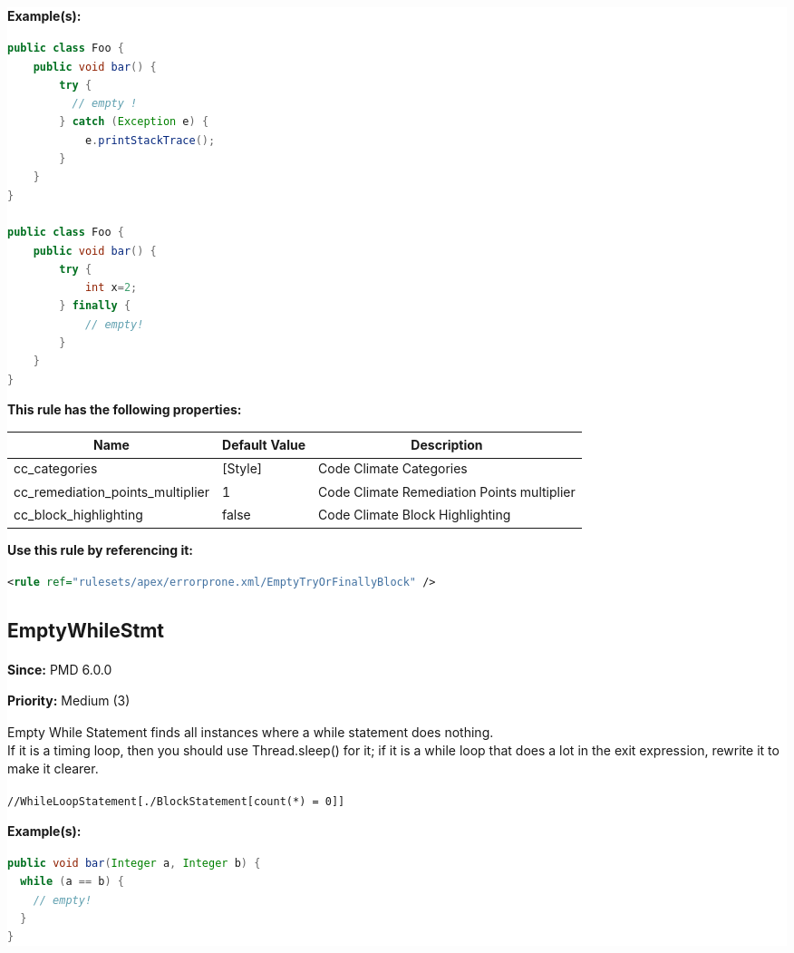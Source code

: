 **Example(s):**

``` java
public class Foo {
    public void bar() {
        try {
          // empty !
        } catch (Exception e) {
            e.printStackTrace();
        }
    }
}

public class Foo {
    public void bar() {
        try {
            int x=2;
        } finally {
            // empty!
        }
    }
}
```

**This rule has the following properties:**

|Name|Default Value|Description|
|----|-------------|-----------|
|cc_categories|[Style]|Code Climate Categories|
|cc_remediation_points_multiplier|1|Code Climate Remediation Points multiplier|
|cc_block_highlighting|false|Code Climate Block Highlighting|

**Use this rule by referencing it:**
``` xml
<rule ref="rulesets/apex/errorprone.xml/EmptyTryOrFinallyBlock" />
```

## EmptyWhileStmt

**Since:** PMD 6.0.0

**Priority:** Medium (3)

Empty While Statement finds all instances where a while statement does nothing.  
If it is a timing loop, then you should use Thread.sleep() for it; if it is
a while loop that does a lot in the exit expression, rewrite it to make it clearer.

```
//WhileLoopStatement[./BlockStatement[count(*) = 0]]
```

**Example(s):**

``` java
public void bar(Integer a, Integer b) {
  while (a == b) {
    // empty!
  }
}
```
